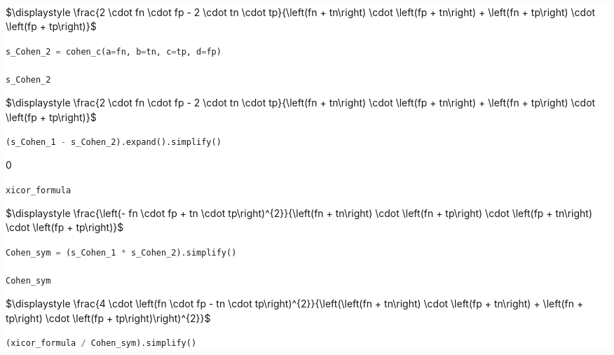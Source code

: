 


$\displaystyle \frac{2 \cdot fn \cdot fp - 2 \cdot tn \cdot tp}{\left(fn + tn\right) \cdot \left(fp + tn\right) + \left(fn + tp\right) \cdot \left(fp + tp\right)}$




```python
s_Cohen_2 = cohen_c(a=fn, b=tn, c=tp, d=fp)

s_Cohen_2
```




$\displaystyle \frac{2 \cdot fn \cdot fp - 2 \cdot tn \cdot tp}{\left(fn + tn\right) \cdot \left(fp + tn\right) + \left(fn + tp\right) \cdot \left(fp + tp\right)}$




```python
(s_Cohen_1 - s_Cohen_2).expand().simplify()


```




$\displaystyle 0$




```python
xicor_formula

```




$\displaystyle \frac{\left(- fn \cdot fp + tn \cdot tp\right)^{2}}{\left(fn + tn\right) \cdot \left(fn + tp\right) \cdot \left(fp + tn\right) \cdot \left(fp + tp\right)}$




```python
Cohen_sym = (s_Cohen_1 * s_Cohen_2).simplify()

Cohen_sym
```




$\displaystyle \frac{4 \cdot \left(fn \cdot fp - tn \cdot tp\right)^{2}}{\left(\left(fn + tn\right) \cdot \left(fp + tn\right) + \left(fn + tp\right) \cdot \left(fp + tp\right)\right)^{2}}$




```python
(xicor_formula / Cohen_sym).simplify()
```
